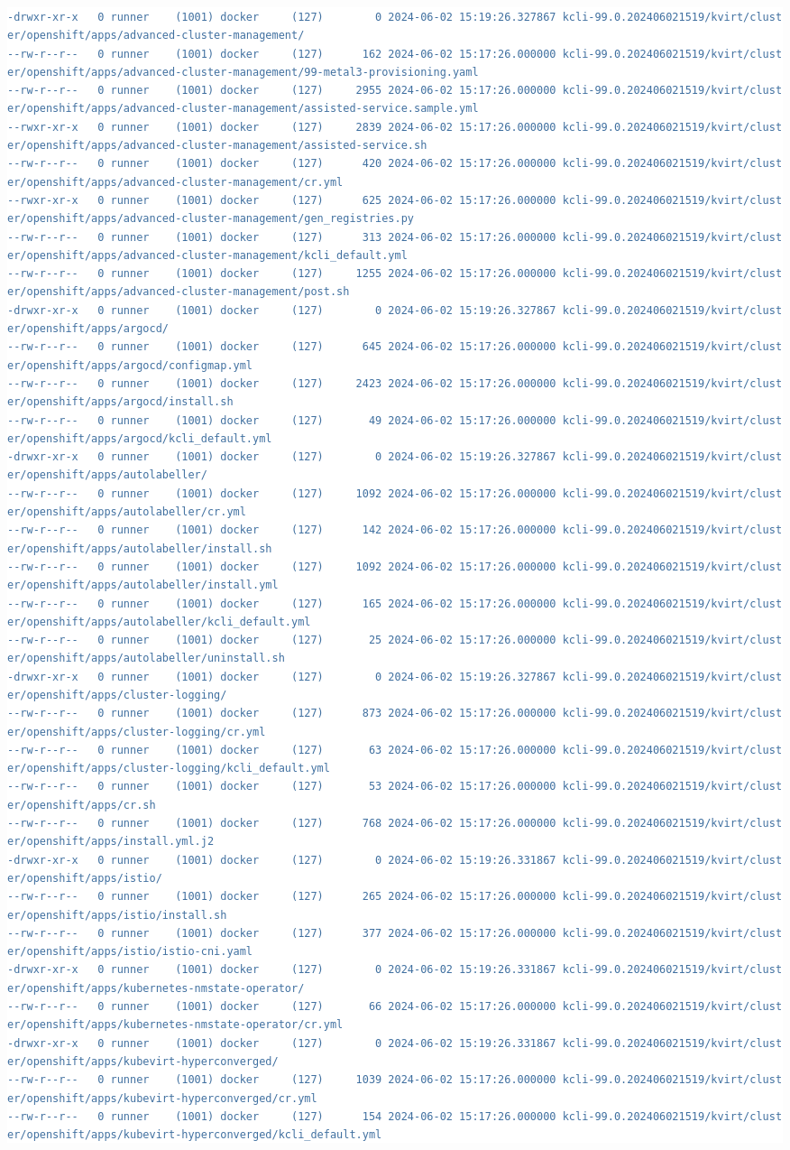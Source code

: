 ```diff
-drwxr-xr-x   0 runner    (1001) docker     (127)        0 2024-06-02 15:19:26.327867 kcli-99.0.202406021519/kvirt/cluster/openshift/apps/advanced-cluster-management/
--rw-r--r--   0 runner    (1001) docker     (127)      162 2024-06-02 15:17:26.000000 kcli-99.0.202406021519/kvirt/cluster/openshift/apps/advanced-cluster-management/99-metal3-provisioning.yaml
--rw-r--r--   0 runner    (1001) docker     (127)     2955 2024-06-02 15:17:26.000000 kcli-99.0.202406021519/kvirt/cluster/openshift/apps/advanced-cluster-management/assisted-service.sample.yml
--rwxr-xr-x   0 runner    (1001) docker     (127)     2839 2024-06-02 15:17:26.000000 kcli-99.0.202406021519/kvirt/cluster/openshift/apps/advanced-cluster-management/assisted-service.sh
--rw-r--r--   0 runner    (1001) docker     (127)      420 2024-06-02 15:17:26.000000 kcli-99.0.202406021519/kvirt/cluster/openshift/apps/advanced-cluster-management/cr.yml
--rwxr-xr-x   0 runner    (1001) docker     (127)      625 2024-06-02 15:17:26.000000 kcli-99.0.202406021519/kvirt/cluster/openshift/apps/advanced-cluster-management/gen_registries.py
--rw-r--r--   0 runner    (1001) docker     (127)      313 2024-06-02 15:17:26.000000 kcli-99.0.202406021519/kvirt/cluster/openshift/apps/advanced-cluster-management/kcli_default.yml
--rw-r--r--   0 runner    (1001) docker     (127)     1255 2024-06-02 15:17:26.000000 kcli-99.0.202406021519/kvirt/cluster/openshift/apps/advanced-cluster-management/post.sh
-drwxr-xr-x   0 runner    (1001) docker     (127)        0 2024-06-02 15:19:26.327867 kcli-99.0.202406021519/kvirt/cluster/openshift/apps/argocd/
--rw-r--r--   0 runner    (1001) docker     (127)      645 2024-06-02 15:17:26.000000 kcli-99.0.202406021519/kvirt/cluster/openshift/apps/argocd/configmap.yml
--rw-r--r--   0 runner    (1001) docker     (127)     2423 2024-06-02 15:17:26.000000 kcli-99.0.202406021519/kvirt/cluster/openshift/apps/argocd/install.sh
--rw-r--r--   0 runner    (1001) docker     (127)       49 2024-06-02 15:17:26.000000 kcli-99.0.202406021519/kvirt/cluster/openshift/apps/argocd/kcli_default.yml
-drwxr-xr-x   0 runner    (1001) docker     (127)        0 2024-06-02 15:19:26.327867 kcli-99.0.202406021519/kvirt/cluster/openshift/apps/autolabeller/
--rw-r--r--   0 runner    (1001) docker     (127)     1092 2024-06-02 15:17:26.000000 kcli-99.0.202406021519/kvirt/cluster/openshift/apps/autolabeller/cr.yml
--rw-r--r--   0 runner    (1001) docker     (127)      142 2024-06-02 15:17:26.000000 kcli-99.0.202406021519/kvirt/cluster/openshift/apps/autolabeller/install.sh
--rw-r--r--   0 runner    (1001) docker     (127)     1092 2024-06-02 15:17:26.000000 kcli-99.0.202406021519/kvirt/cluster/openshift/apps/autolabeller/install.yml
--rw-r--r--   0 runner    (1001) docker     (127)      165 2024-06-02 15:17:26.000000 kcli-99.0.202406021519/kvirt/cluster/openshift/apps/autolabeller/kcli_default.yml
--rw-r--r--   0 runner    (1001) docker     (127)       25 2024-06-02 15:17:26.000000 kcli-99.0.202406021519/kvirt/cluster/openshift/apps/autolabeller/uninstall.sh
-drwxr-xr-x   0 runner    (1001) docker     (127)        0 2024-06-02 15:19:26.327867 kcli-99.0.202406021519/kvirt/cluster/openshift/apps/cluster-logging/
--rw-r--r--   0 runner    (1001) docker     (127)      873 2024-06-02 15:17:26.000000 kcli-99.0.202406021519/kvirt/cluster/openshift/apps/cluster-logging/cr.yml
--rw-r--r--   0 runner    (1001) docker     (127)       63 2024-06-02 15:17:26.000000 kcli-99.0.202406021519/kvirt/cluster/openshift/apps/cluster-logging/kcli_default.yml
--rw-r--r--   0 runner    (1001) docker     (127)       53 2024-06-02 15:17:26.000000 kcli-99.0.202406021519/kvirt/cluster/openshift/apps/cr.sh
--rw-r--r--   0 runner    (1001) docker     (127)      768 2024-06-02 15:17:26.000000 kcli-99.0.202406021519/kvirt/cluster/openshift/apps/install.yml.j2
-drwxr-xr-x   0 runner    (1001) docker     (127)        0 2024-06-02 15:19:26.331867 kcli-99.0.202406021519/kvirt/cluster/openshift/apps/istio/
--rw-r--r--   0 runner    (1001) docker     (127)      265 2024-06-02 15:17:26.000000 kcli-99.0.202406021519/kvirt/cluster/openshift/apps/istio/install.sh
--rw-r--r--   0 runner    (1001) docker     (127)      377 2024-06-02 15:17:26.000000 kcli-99.0.202406021519/kvirt/cluster/openshift/apps/istio/istio-cni.yaml
-drwxr-xr-x   0 runner    (1001) docker     (127)        0 2024-06-02 15:19:26.331867 kcli-99.0.202406021519/kvirt/cluster/openshift/apps/kubernetes-nmstate-operator/
--rw-r--r--   0 runner    (1001) docker     (127)       66 2024-06-02 15:17:26.000000 kcli-99.0.202406021519/kvirt/cluster/openshift/apps/kubernetes-nmstate-operator/cr.yml
-drwxr-xr-x   0 runner    (1001) docker     (127)        0 2024-06-02 15:19:26.331867 kcli-99.0.202406021519/kvirt/cluster/openshift/apps/kubevirt-hyperconverged/
--rw-r--r--   0 runner    (1001) docker     (127)     1039 2024-06-02 15:17:26.000000 kcli-99.0.202406021519/kvirt/cluster/openshift/apps/kubevirt-hyperconverged/cr.yml
--rw-r--r--   0 runner    (1001) docker     (127)      154 2024-06-02 15:17:26.000000 kcli-99.0.202406021519/kvirt/cluster/openshift/apps/kubevirt-hyperconverged/kcli_default.yml
```